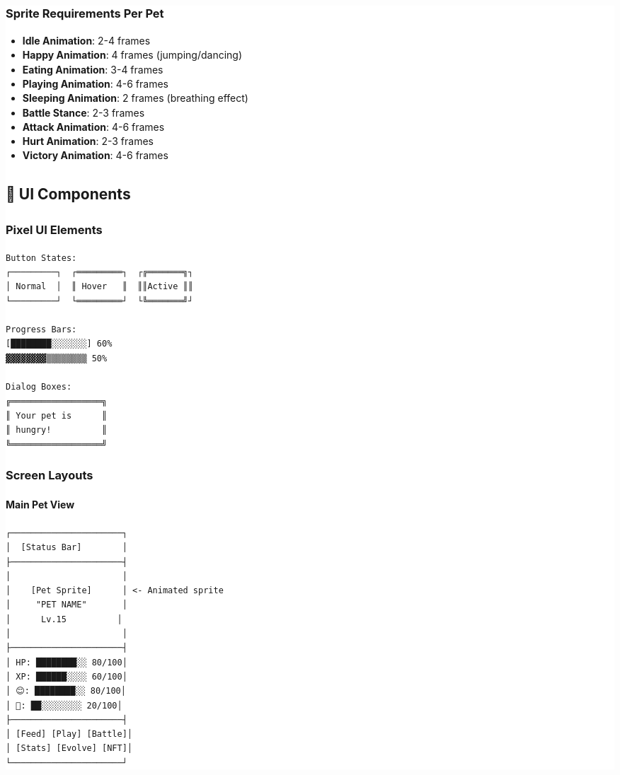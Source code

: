 ### Sprite Requirements Per Pet
- **Idle Animation**: 2-4 frames
- **Happy Animation**: 4 frames (jumping/dancing)
- **Eating Animation**: 3-4 frames
- **Playing Animation**: 4-6 frames
- **Sleeping Animation**: 2 frames (breathing effect)
- **Battle Stance**: 2-3 frames
- **Attack Animation**: 4-6 frames
- **Hurt Animation**: 2-3 frames
- **Victory Animation**: 4-6 frames

## 📱 UI Components

### Pixel UI Elements
```
Button States:
┌─────────┐  ┌═════════┐  ┌╔═══════╗┐
│ Normal  │  ║ Hover   ║  ║║Active ║║
└─────────┘  └═════════┘  └╚═══════╝┘

Progress Bars:
[████████░░░░░░░] 60%
▓▓▓▓▓▓▓▓▒▒▒▒▒▒▒▒ 50%

Dialog Boxes:
╔══════════════════╗
║ Your pet is      ║
║ hungry!          ║
╚══════════════════╝
```

### Screen Layouts

#### Main Pet View
```
┌──────────────────────┐
│  [Status Bar]        │
├──────────────────────┤
│                      │
│    [Pet Sprite]      │ <- Animated sprite
│     "PET NAME"       │
│      Lv.15          │
│                      │
├──────────────────────┤
│ HP: ████████░░ 80/100│
│ XP: ██████░░░░ 60/100│
│ 😊: ████████░░ 80/100│
│ 🍖: ██░░░░░░░░ 20/100│
├──────────────────────┤
│ [Feed] [Play] [Battle]│
│ [Stats] [Evolve] [NFT]│
└──────────────────────┘
```
